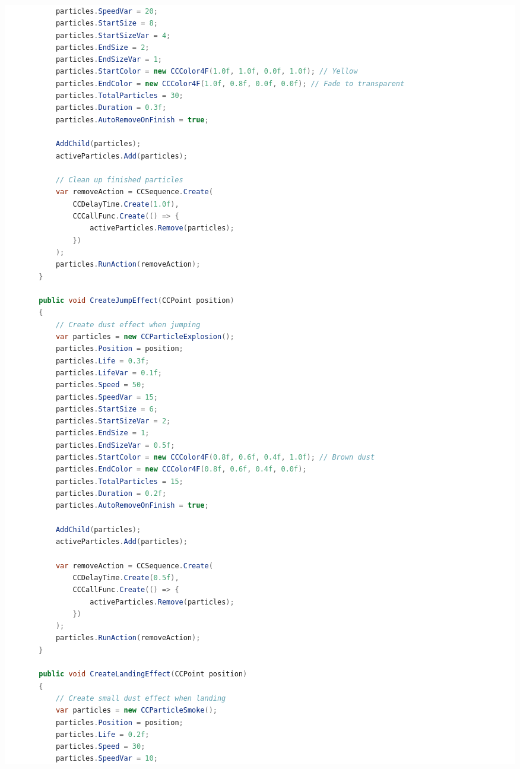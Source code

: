 ```csharp
            particles.SpeedVar = 20;
            particles.StartSize = 8;
            particles.StartSizeVar = 4;
            particles.EndSize = 2;
            particles.EndSizeVar = 1;
            particles.StartColor = new CCColor4F(1.0f, 1.0f, 0.0f, 1.0f); // Yellow
            particles.EndColor = new CCColor4F(1.0f, 0.8f, 0.0f, 0.0f); // Fade to transparent
            particles.TotalParticles = 30;
            particles.Duration = 0.3f;
            particles.AutoRemoveOnFinish = true;
            
            AddChild(particles);
            activeParticles.Add(particles);
            
            // Clean up finished particles
            var removeAction = CCSequence.Create(
                CCDelayTime.Create(1.0f),
                CCCallFunc.Create(() => {
                    activeParticles.Remove(particles);
                })
            );
            particles.RunAction(removeAction);
        }
        
        public void CreateJumpEffect(CCPoint position)
        {
            // Create dust effect when jumping
            var particles = new CCParticleExplosion();
            particles.Position = position;
            particles.Life = 0.3f;
            particles.LifeVar = 0.1f;
            particles.Speed = 50;
            particles.SpeedVar = 15;
            particles.StartSize = 6;
            particles.StartSizeVar = 2;
            particles.EndSize = 1;
            particles.EndSizeVar = 0.5f;
            particles.StartColor = new CCColor4F(0.8f, 0.6f, 0.4f, 1.0f); // Brown dust
            particles.EndColor = new CCColor4F(0.8f, 0.6f, 0.4f, 0.0f);
            particles.TotalParticles = 15;
            particles.Duration = 0.2f;
            particles.AutoRemoveOnFinish = true;
            
            AddChild(particles);
            activeParticles.Add(particles);
            
            var removeAction = CCSequence.Create(
                CCDelayTime.Create(0.5f),
                CCCallFunc.Create(() => {
                    activeParticles.Remove(particles);
                })
            );
            particles.RunAction(removeAction);
        }
        
        public void CreateLandingEffect(CCPoint position)
        {
            // Create small dust effect when landing
            var particles = new CCParticleSmoke();
            particles.Position = position;
            particles.Life = 0.2f;
            particles.Speed = 30;
            particles.SpeedVar = 10;
```